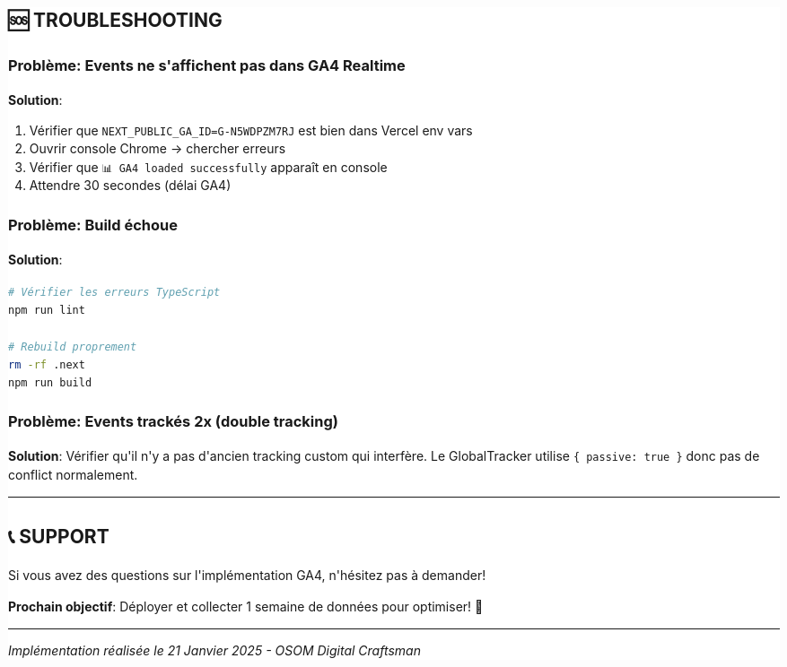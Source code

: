 
## 🆘 TROUBLESHOOTING

### Problème: Events ne s'affichent pas dans GA4 Realtime

**Solution**:
1. Vérifier que `NEXT_PUBLIC_GA_ID=G-N5WDPZM7RJ` est bien dans Vercel env vars
2. Ouvrir console Chrome → chercher erreurs
3. Vérifier que `📊 GA4 loaded successfully` apparaît en console
4. Attendre 30 secondes (délai GA4)

### Problème: Build échoue

**Solution**:
```bash
# Vérifier les erreurs TypeScript
npm run lint

# Rebuild proprement
rm -rf .next
npm run build
```

### Problème: Events trackés 2x (double tracking)

**Solution**:
Vérifier qu'il n'y a pas d'ancien tracking custom qui interfère.
Le GlobalTracker utilise `{ passive: true }` donc pas de conflict normalement.

---

## 📞 SUPPORT

Si vous avez des questions sur l'implémentation GA4, n'hésitez pas à demander!

**Prochain objectif**: Déployer et collecter 1 semaine de données pour optimiser! 🚀

---

*Implémentation réalisée le 21 Janvier 2025 - OSOM Digital Craftsman*
